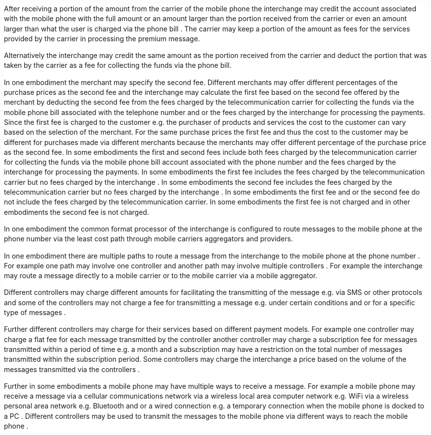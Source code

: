 After receiving a portion of the amount from the carrier of the mobile phone the interchange may credit the account associated with the mobile phone with the full amount or an amount larger than the portion received from the carrier or even an amount larger than what the user is charged via the phone bill . The carrier may keep a portion of the amount as fees for the services provided by the carrier in processing the premium message.

Alternatively the interchange may credit the same amount as the portion received from the carrier and deduct the portion that was taken by the carrier as a fee for collecting the funds via the phone bill.

In one embodiment the merchant may specify the second fee. Different merchants may offer different percentages of the purchase prices as the second fee and the interchange may calculate the first fee based on the second fee offered by the merchant by deducting the second fee from the fees charged by the telecommunication carrier for collecting the funds via the mobile phone bill associated with the telephone number and or the fees charged by the interchange for processing the payments. Since the first fee is charged to the customer e.g. the purchaser of products and services the cost to the customer can vary based on the selection of the merchant. For the same purchase prices the first fee and thus the cost to the customer may be different for purchases made via different merchants because the merchants may offer different percentage of the purchase price as the second fee. In some embodiments the first and second fees include both fees charged by the telecommunication carrier for collecting the funds via the mobile phone bill account associated with the phone number and the fees charged by the interchange for processing the payments. In some embodiments the first fee includes the fees charged by the telecommunication carrier but no fees charged by the interchange . In some embodiments the second fee includes the fees charged by the telecommunication carrier but no fees charged by the interchange . In some embodiments the first fee and or the second fee do not include the fees charged by the telecommunication carrier. In some embodiments the first fee is not charged and in other embodiments the second fee is not charged.

In one embodiment the common format processor of the interchange is configured to route messages to the mobile phone at the phone number via the least cost path through mobile carriers aggregators and providers.

In one embodiment there are multiple paths to route a message from the interchange to the mobile phone at the phone number . For example one path may involve one controller and another path may involve multiple controllers . For example the interchange may route a message directly to a mobile carrier or to the mobile carrier via a mobile aggregator.

Different controllers may charge different amounts for facilitating the transmitting of the message e.g. via SMS or other protocols and some of the controllers may not charge a fee for transmitting a message e.g. under certain conditions and or for a specific type of messages .

Further different controllers may charge for their services based on different payment models. For example one controller may charge a flat fee for each message transmitted by the controller another controller may charge a subscription fee for messages transmitted within a period of time e.g. a month and a subscription may have a restriction on the total number of messages transmitted within the subscription period. Some controllers may charge the interchange a price based on the volume of the messages transmitted via the controllers .

Further in some embodiments a mobile phone may have multiple ways to receive a message. For example a mobile phone may receive a message via a cellular communications network via a wireless local area computer network e.g. WiFi via a wireless personal area network e.g. Bluetooth and or a wired connection e.g. a temporary connection when the mobile phone is docked to a PC . Different controllers may be used to transmit the messages to the mobile phone via different ways to reach the mobile phone .
